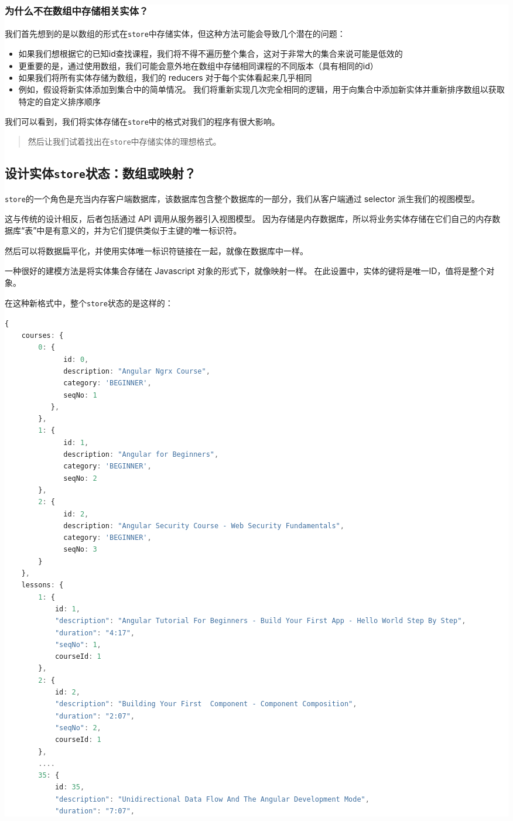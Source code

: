 ### 为什么不在数组中存储相关实体？
我们首先想到的是以数组的形式在`store`中存储实体，但这种方法可能会导致几个潜在的问题：
- 如果我们想根据它的已知id查找课程，我们将不得不遍历整个集合，这对于非常大的集合来说可能是低效的
- 更重要的是，通过使用数组，我们可能会意外地在数组中存储相同课程的不同版本（具有相同的id）
- 如果我们将所有实体存储为数组，我们的 reducers 对于每个实体看起来几乎相同
- 例如，假设将新实体添加到集合中的简单情况。 我们将重新实现几次完全相同的逻辑，用于向集合中添加新实体并重新排序数组以获取特定的自定义排序顺序

我们可以看到，我们将实体存储在`store`中的格式对我们的程序有很大影响。

> 然后让我们试着找出在`store`中存储实体的理想格式。

## 设计实体`store`状态：数组或映射？
`store`的一个角色是充当内存客户端数据库，该数据库包含整个数据库的一部分，我们从客户端通过 selector 派生我们的视图模型。

这与传统的设计相反，后者包括通过 API 调用从服务器引入视图模型。 因为存储是内存数据库，所以将业务实体存储在它们自己的内存数据库“表”中是有意义的，并为它们提供类似于主键的唯一标识符。

然后可以将数据扁平化，并使用实体唯一标识符链接在一起，就像在数据库中一样。

一种很好的建模方法是将实体集合存储在 Javascript 对象的形式下，就像映射一样。 在此设置中，实体的键将是唯一ID，值将是整个对象。

在这种新格式中，整个`store`状态的是这样的：
```ts
{
    courses: {
        0: {
              id: 0,
              description: "Angular Ngrx Course",
              category: 'BEGINNER',
              seqNo: 1
           },
        },
        1: {
              id: 1,
              description: "Angular for Beginners",
              category: 'BEGINNER',
              seqNo: 2                  
        },
        2: {
              id: 2,
              description: "Angular Security Course - Web Security Fundamentals",
              category: 'BEGINNER',
              seqNo: 3                  
        }
    },
    lessons: {
        1: {
            id: 1,
            "description": "Angular Tutorial For Beginners - Build Your First App - Hello World Step By Step",
            "duration": "4:17",
            "seqNo": 1,
            courseId: 1
        },
        2: {
            id: 2,
            "description": "Building Your First  Component - Component Composition",
            "duration": "2:07",
            "seqNo": 2,
            courseId: 1
        },
        ....
        35: {
            id: 35,
            "description": "Unidirectional Data Flow And The Angular Development Mode",
            "duration": "7:07",
```
